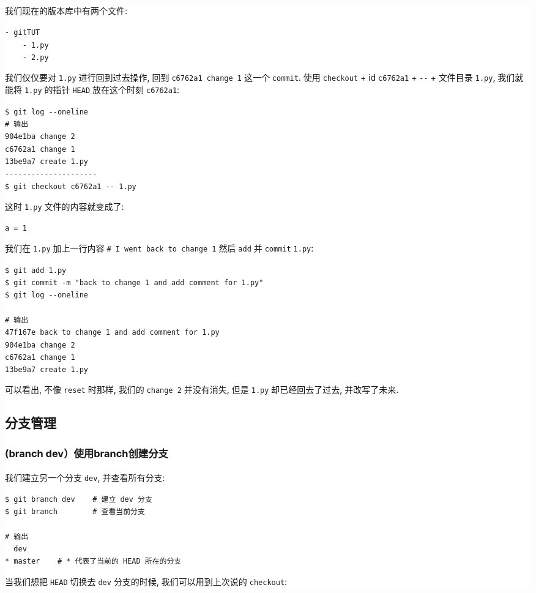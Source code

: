 我们现在的版本库中有两个文件:

```
- gitTUT
    - 1.py
    - 2.py
```

我们仅仅要对 `1.py` 进行回到过去操作, 回到 `c6762a1 change 1` 这一个 `commit`. 使用 `checkout` + id `c6762a1` + `--` + 文件目录 `1.py`, 我们就能将 `1.py` 的指针 `HEAD` 放在这个时刻 `c6762a1`:

```shell
$ git log --oneline
# 输出
904e1ba change 2
c6762a1 change 1
13be9a7 create 1.py
---------------------
$ git checkout c6762a1 -- 1.py
```

这时 `1.py` 文件的内容就变成了:
```
a = 1
```

我们在 `1.py` 加上一行内容 `# I went back to change 1` 然后 `add` 并 `commit` `1.py`:

```shell
$ git add 1.py
$ git commit -m "back to change 1 and add comment for 1.py"
$ git log --oneline

# 输出
47f167e back to change 1 and add comment for 1.py
904e1ba change 2
c6762a1 change 1
13be9a7 create 1.py
```

可以看出, 不像 `reset` 时那样, 我们的 `change 2` 并没有消失, 但是 `1.py` 却已经回去了过去, 并改写了未来.

## 分支管理
### (branch dev）使用branch创建分支
我们建立另一个分支 `dev`, 并查看所有分支:

```shell
$ git branch dev    # 建立 dev 分支
$ git branch        # 查看当前分支

# 输出
  dev       
* master    # * 代表了当前的 HEAD 所在的分支
```

当我们想把 `HEAD` 切换去 `dev` 分支的时候, 我们可以用到上次说的 `checkout`:
